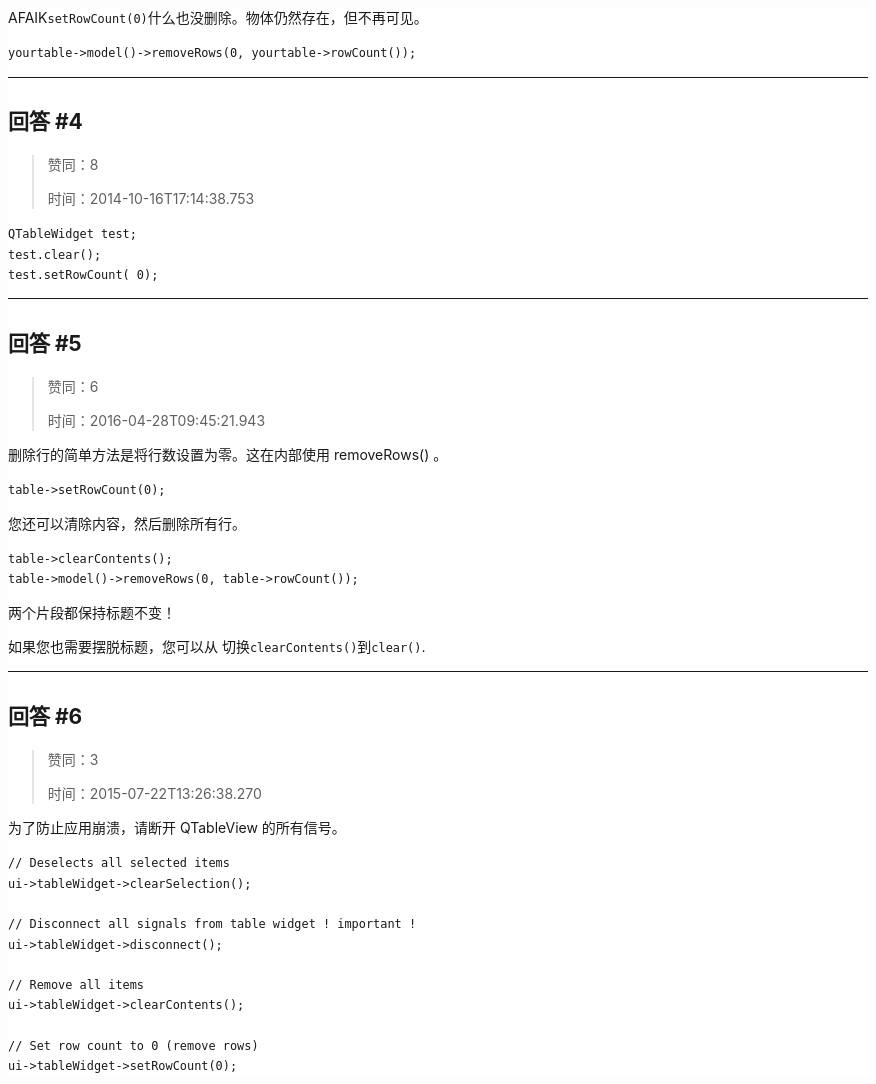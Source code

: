 AFAIK`setRowCount(0)`什么也没删除。物体仍然存在，但不再可见。

```
yourtable->model()->removeRows(0, yourtable->rowCount()); 
```

* * *

## 回答 #4

> 赞同：8
> 
> 时间：2014-10-16T17:14:38.753

```
QTableWidget test;
test.clear();
test.setRowCount( 0); 
```

* * *

## 回答 #5

> 赞同：6
> 
> 时间：2016-04-28T09:45:21.943

删除行的简单方法是将行数设置为零。这在内部使用 removeRows() 。

```
table->setRowCount(0); 
```

您还可以清除内容，然后删除所有行。

```
table->clearContents();
table->model()->removeRows(0, table->rowCount()); 
```

两个片段都保持标题不变！

如果您也需要摆脱标题，您可以从 切换`clearContents()`到`clear()`.

* * *

## 回答 #6

> 赞同：3
> 
> 时间：2015-07-22T13:26:38.270

为了防止应用崩溃，请断开 QTableView 的所有信号。

```
// Deselects all selected items
ui->tableWidget->clearSelection();

// Disconnect all signals from table widget ! important !
ui->tableWidget->disconnect();

// Remove all items
ui->tableWidget->clearContents();

// Set row count to 0 (remove rows)
ui->tableWidget->setRowCount(0); 
```
